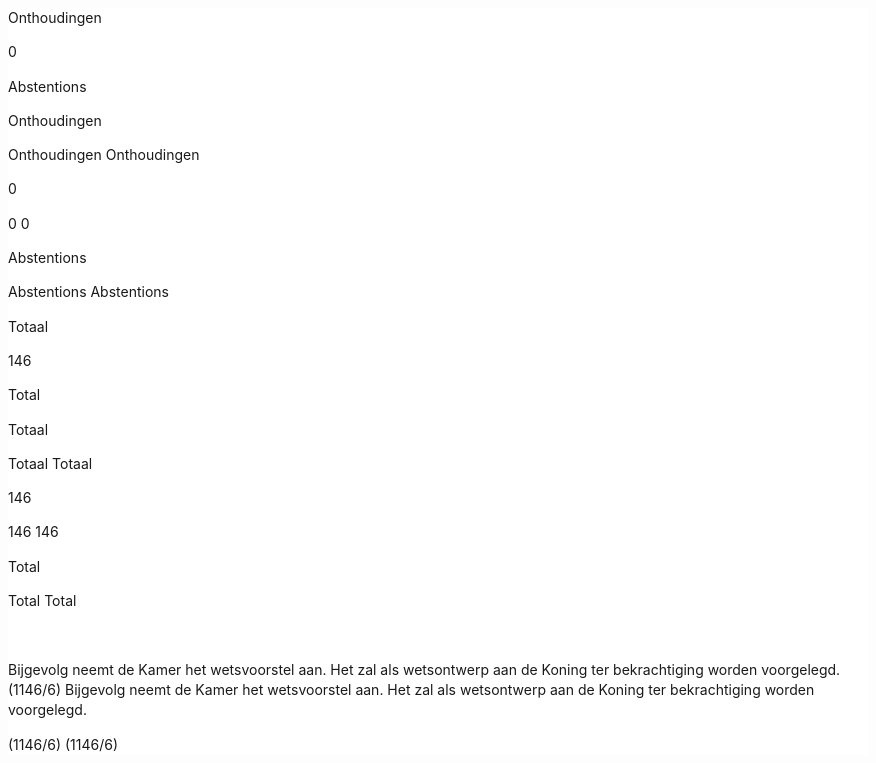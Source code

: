 

Onthoudingen


0


Abstentions



Onthoudingen

Onthoudingen
Onthoudingen


0

0
0


Abstentions

Abstentions
Abstentions



Totaal


146


Total



Totaal

Totaal
Totaal


146

146
146


Total

Total
Total

 
 

Bijgevolg neemt de Kamer het wetsvoorstel
aan. Het zal als wetsontwerp aan de Koning ter bekrachtiging worden voorgelegd.
(1146/6)
Bijgevolg neemt de Kamer het wetsvoorstel
aan. Het zal als wetsontwerp aan de Koning ter bekrachtiging worden voorgelegd.

(1146/6)
(1146/6)
